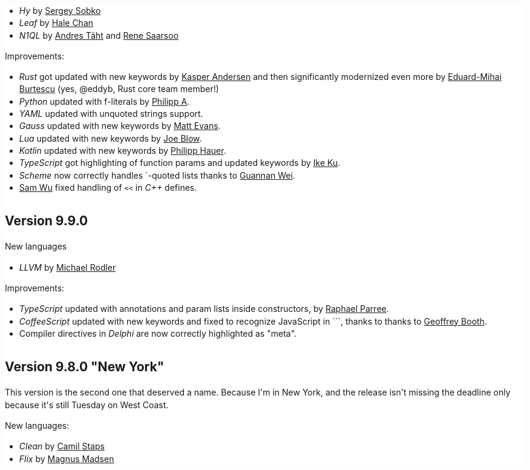 - *Hy* by [Sergey Sobko][]
- *Leaf* by [Hale Chan][]
- *N1QL* by [Andres Täht][] and [Rene Saarsoo][]

Improvements:

- *Rust* got updated with new keywords by [Kasper Andersen][] and then significantly modernized even more
  by [Eduard-Mihai Burtescu][] (yes, @eddyb, Rust core team member!)
- *Python* updated with f-literals by [Philipp A][].
- *YAML* updated with unquoted strings support.
- *Gauss* updated with new keywords by [Matt Evans][].
- *Lua* updated with new keywords by [Joe Blow][].
- *Kotlin* updated with new keywords by [Philipp Hauer][].
- *TypeScript* got highlighting of function params and updated keywords by
  [Ike Ku][].
- *Scheme* now correctly handles \`-quoted lists thanks to [Guannan Wei].
- [Sam Wu][] fixed handling of `<<` in *C++* defines.

[Philipp A]: https://github.com/flying-sheep

[Philipp Hauer]: https://github.com/phauer

[Sergey Sobko]: https://github.com/profitware

[Hale Chan]: https://github.com/halechan

[Matt Evans]: https://github.com/matthewevans

[Joe Blow]: https://github.com/mossarelli

[Kasper Andersen]: https://github.com/kasma1990

[Eduard-Mihai Burtescu]: https://github.com/eddyb

[Andres Täht]: https://github.com/andrestaht

[Rene Saarsoo]: https://github.com/nene

[Philipp Hauer]: https://github.com/phauer

[Ike Ku]: https://github.com/dempfi

[Guannan Wei]: https://github.com/Kraks

[Sam Wu]: https://github.com/samsam2310

## Version 9.9.0

New languages

- *LLVM* by [Michael Rodler][]

Improvements:

- *TypeScript* updated with annotations and param lists inside constructors, by
  [Raphael Parree][].
- *CoffeeScript* updated with new keywords and fixed to recognize JavaScript in \`\`\`, thanks to thanks
  to [Geoffrey Booth][].
- Compiler directives in *Delphi* are now correctly highlighted as "meta".

[Raphael Parree]: https://github.com/rparree

[Michael Rodler]: https://github.com/f0rki

[Geoffrey Booth]: https://github.com/GeoffreyBooth

## Version 9.8.0 "New York"

This version is the second one that deserved a name. Because I'm in New York, and the release isn't missing the deadline
only because it's still Tuesday on West Coast.

New languages:

- *Clean* by [Camil Staps][]
- *Flix* by [Magnus Madsen][]


[Tsuyusato Kitsune]: https://github.com/MakeNowJust
[Alex Arslan]: https://github.com/ararslan
[Morten Piibeleht]: https://github.com/mortenpi
[Stanislav Belov]: https://github.com/4ppl
[Ivan Dementev]: https://github.com/DiVAN1x
[Nicolas LLOBERA]: https://github.com/Nicolas01
[nnnik]: https://github.com/nnnik
[Martin Clausen]: https://github.com/maacl
[Alejandro Alonso]: https://github.com/Azoy
[Tsuyusato Kitsune]: https://github.com/MakeNowJust
[Jordi Petit]: https://github.com/jordi-petit
[Raphaël Parrëe]: https://github.com/rparree
[Pieter Vantorre]: https://github.com/NuclearCookie
[5b3e0e6]: https://github.com/isagalaev/highlight.js/commit/5b3e0e68bfaae282faff6697d6a490567fa9d44b
[Camil Staps]: https://github.com/camilstaps
[Magnus Madsen]: https://github.com/magnus-madsen
[Kenton Hamaluik]: https://github.com/FuzzyWuzzie
[Nicolas Le Gall]: https://github.com/darkitty
[Jan T. Sott]: https://github.com/idleberg
[Alexander Lichter]: https://github.com/manniL
[Alex McKibben]: https://github.com/mckibbenta
[Daniel Gamage]: https://github.com/danielgamage
[Matthew Daly]: https://github.com/matthewbdaly
[Sergey Bronnikov]: https://github.com/ligurio
[Gavin Siu]: https://github.com/gavsiu
[Builder's Brewery]: https://github.com/buildersbrewery
[Victor Zhou]: https://github.com/OiCMudkips
[Sergey Bronnikov]: https://github.com/ligurio
[Joe Eli McIlvain]: https://github.com/jemc
[Stephan Boyer]: https://github.com/boyers
[Jacob Childress]: https://github.com/braveulysses
[Minh Nguyễn]: https://github.com/1ec5
[Jeremy Hull]: https://github.com/sourrust
[Tristano Ajmone]: https://github.com/tajmone
[Taisuke Fujimoto]: https://github.com/temp-impl
[Oleg Efimov]: https://github.com/Sannis
[Boone Severson]: https://github.com/BooneJS
[Victor Zhou]: https://github.com/OiCMudkips
[Lars Schulna]: https://github.com/captain-hanuta
[Janis Voigtländer]: https://github.com/jvoigtlaender
[Philipp Wolfer]: https://github.com/phw
[Billy Quith]: https://github.com/billyquith
[Herbert Shin]: https://github.com/initbar
[John Foster]: https://github.com/jf990
[Qeole]: https://github.com/Qeole
[Denis Ciccale]: https://github.com/dciccale
[Michael Johnston]: https://github.com/lastobelus
[Taras]: https://github.com/oxdef
[Robert Dodier]: https://github.com/robert-dodier
[Brendan Rocks]: http://brendanrocks.com
[Raphaël Assénat]: https://github.com/raphnet
[Martin Braun]: https://github.com/mbr0wn
[Stefania Mellai]: https://github.com/smellai
[Jan Kühle]: https://github.com/frigus02
[Stefan Wienert]: https://github.com/zealot128
[Kenta Sato]: https://github.com/bicycle1885
[Nikita Savchenko]: https://github.com/ZitRos
[webworkers]: https://github.com/isagalaev/highlight.js#web-workers
[Jeremy Hull]: https://github.com/sourrust
[#348]: https://github.com/isagalaev/highlight.js/issues/348
[sg]: http://highlightjs.readthedocs.org/en/latest/style-guide.html
[issues]: https://github.com/isagalaev/highlight.js/issues
[Nebuleon Fumika]: https://github.com/Nebuleon
[prince]: https://github.com/prince-0203
[Kristoffer Gronlund]: https://github.com/krig
[Soren Enevoldsen]: https://github.com/senevoldsen90
[Kristoffer Gronlund]: https://github.com/krig
[Søren Enevoldsen]: https://github.com/senevoldsen90
[Daniel Rosenwasser]: https://github.com/DanielRosenwasser
[Ladislav Prskavec]: https://github.com/abtris
[Tsuyusato Kitsune]: https://github.com/MakeNowJust
[Nate Cook]: https://github.com/natecook1000
[Philippe Charrière]: https://github.com/k33g
[Stefan Bechert]: https://github.com/b-pos465
[Anthony Scemama]: https://github.com/scemama
[Oleg Efimov]: https://github.com/Sannis
[Tsuyusato Kitsune]: https://github.com/MakeNowJust
[Oleg Efimov]: https://github.com/Sannis
[Guillaume Gomez]: https://github.com/GuillaumeGomez
[Janis Voigtländer]: https://github.com/jvoigtlaender
[Jan T. Sott]: https://github.com/idleberg
[Dirk Kirsten]: https://github.com/dirkk
[MY Sun]: https://github.com/simonmysun
[Vadimtro]: https://github.com/Vadimtro
[Benjamin Auder]: https://github.com/ghost
[Dotan Dimet]: https://github.com/dotandimet
[J2TeaM]: https://github.com/J2TeaM
[Bram de Haan]: https://github.com/atelierbram
[Kenneth Fuglsang]: https://github.com/kfuglsang
[Louis Barranqueiro]: https://github.com/LouisBarranqueiro
[Tim Schumacher]: https://github.com/enko
[Lucas Werkmeister]: https://github.com/lucaswerkmeister
[Dan Panzarella]: https://github.com/pzl
[Bruno Dias]: https://github.com/sequitur
[Jay Strybis]: https://github.com/unreal
[Taufik Nurrohman]: https://github.com/tovic
[Jet Brains]: https://www.jetbrains.com/
[Peter Piwowarski]: https://github.com/oldlaptop
[Kenta Sato]: https://github.com/bicycle1885
[Bram de Haan]: https://github.com/atelierbram
[Raivo Laanemets]: https://github.com/rla
[Alexis Hénaut]: https://github.com/AlexisNo
[Anthony Scemama]: https://github.com/scemama
[Pedro Oliveira]: https://github.com/kanytu
[Gu Yiling]: https://github.com/Justineo
[Sergey Mashkov]: https://github.com/cy6erGn0m
[Thomas Applencourt]: https://github.com/TApplencourt
[Hakan Özler]: https://github.com/ozlerhakan
[Adam Joseph Cook]: https://github.com/adamjcook
[demo page]: https://highlightjs.org/static/demo/
[Ivan Sagalaev]: https://github.com/isagalaev
[Edwin Dalorzo]: https://github.com/edalorzo
[mucaho]: https://github.com/mucaho
[Dennis Titze]: https://github.com/titze
[Jon Evans]: https://github.com/craftyjon
[Brian Quistorff]: https://github.com/bquistorff
[ocaml]: https://github.com/isagalaev/highlight.js/pull/608#issue-46190207
[Mickaël Delahaye]: https://github.com/polazarus
[b]: http://highlightjs.readthedocs.org/en/latest/building-testing.html
[Jeremy Hull]: https://github.com/sourrust
[ik]: https://twitter.com/IvanKleshnin/status/514041599484231680
[Max Mikhailov]: https://github.com/seven-phases-max
[Bryant Williams]: https://github.com/scien
[Radek Liska]: https://github.com/Nindaleth
[Jose Molina Colmenero]: https://github.com/Moliholy
[Erik Paluka]: https://github.com/paluka
[Luke Holder]: https://github.com/lukeholder
[David Mohundro]: https://github.com/drmohundro
[ps]: https://github.com/OctopusDeploy/Library/blob/master/app/shared/presentation/highlighting/powershell.js
[Christophe de Dinechin]: https://github.com/c3d
[Taneli Vatanen]: https://github.com/Daiz-
[Jen Evers-Corvina]: https://github.com/sevvie
[Lucas Mazza]: https://github.com/lucasmazza
[Vincent Zurczak]: https://github.com/vincent-zurczak
[test]: https://github.com/isagalaev/highlight.js/tree/master/test
[demo]: https://highlightjs.org/static/test.html
[#542]: https://github.com/isagalaev/highlight.js/issues/542
[ci]: https://travis-ci.org/isagalaev/highlight.js
[Jeremy Hull]: https://github.com/sourrust
[Chris Eidhof]: https://github.com/chriseidhof
[Guillaume Laforge]: https://github.com/glaforge
[Maxim Dikun]: https://github.com/dikmax
[Michael Allen]: https://github.com/bfui
[JP Verkamp]: https://github.com/jpverkamp
[Adam Joseph Cook]: https://github.com/adamjcook
[Sergey Vidyuk]: https://github.com/sv
[Erik Osheim]: https://github.com/non
[Lucas Mazza]: https://github.com/lucasmazza
[Sam Pikesley]: https://github.com/pikesley
[Sindre Sorhus]: https://github.com/sindresorhus
[Josh Adams]: https://github.com/knewter
[Jan T. Sott]: https://github.com/idleberg
[Jun Yang]: https://github.com/harttle
[Dan Tao]: https://github.com/dtao
[Domen Kožar]: https://github.com/iElectric
[innocenat]: https://github.com/innocenat
[Oleg Efimov]: https://github.com/Sannis
[Arthur Bikmullin]: https://github.com/devolonter
[Panu Horsmalahti]: https://github.com/panuhorsmalahti
[Flaviu Tamas]: https://github.com/flaviut
[Damian Mee]: https://github.com/chester1000
[Christopher Kaster]: http://christopher.kaster.ws
[Fabrício Tavares de Oliveira]: https://github.com/fabriciotav
[Justin Perry]: https://github.com/ourmaninamsterdam
[Nic West]: https://github.com/nicwest
[Chris Eidhof]: https://github.com/chriseidhof
[Nate Cook]: https://github.com/natecook1000
[ll]: http://highlightjs.readthedocs.org/en/latest/api.html#listlanguages
[Sindre Sorhus]: https://github.com/sindresorhus
[Heiko August]: https://github.com/auge8472
[Nikolay Lisienko]: https://github.com/neor-ru
[Travis Odom]: https://github.com/Burstaholic
[Jeff Escalante]: https://github.com/jenius
[Pascal Hurni]: https://github.com/phurni
[Jiyin Yiyong]: https://github.com/jiyinyiyong
[Artem A. Klevtsov]: https://github.com/unikum
[Roman Shmatov]: https://github.com/shmatov
[Jeremy Hull]: https://github.com/sourrust
[Matt Diephouse]: https://github.com/mdiep
[API reference]: http://highlightjs.readthedocs.org/en/latest/api.html
[cr]: http://highlightjs.readthedocs.org/en/latest/css-classes-reference.html
[api docs]: http://highlightjs.readthedocs.org/en/latest/api.html
[variants]: https://groups.google.com/d/topic/highlightjs/VoGC9-1p5vk/discussion
[beginKeywords]: https://github.com/isagalaev/highlight.js/commit/6c7fdea002eb3949577a85b3f7930137c7c3038d
[php-html]: https://twitter.com/highlightjs/status/408890903017689088
[Carlo Kok]: https://github.com/carlokok
[Bram de Haan]: https://github.com/atelierbram
[Daniel Kvasnička]: https://github.com/dkvasnicka
[Dmitry Smolin]: https://github.com/dimsmol
[Jeremy Hull]: https://github.com/sourrust
[Seongwon Lee]: https://github.com/dlimpid
[Jan T. Sott]: https://github.com/idleberg
[mehdid]: https://github.com/mehdid
[nbraud]: https://github.com/nbraud
[revig]: https://github.com/revig
[lcs]: http://livecode.com/developers/guides/server/
[sylvestre]: https://github.com/sylvestre
[isagalaev]: https://github.com/isagalaev
[treep]: https://github.com/treep
[sourrust]: https://github.com/sourrust
[d]: http://highlightjs.org/download/
[Jeremy Hull]: https://github.com/sourrust
[Oleg Efimov]: https://github.com/sannis
[1]: https://github.com/isagalaev/highlight.js/commit/f3056941bda56d2b72276b97bc0dd5f230f2473f
[Robin Ward]: https://github.com/eviltrout
[Jason Jacobson]: https://github.com/jayce7
[Joans Follesø]: https://github.com/follesoe
[Dan Allen]: https://github.com/mojavelinux
[Eric Knibbe]: https://github.com/EricFromCanada
[Kurt Emch]: https://github.com/kemch
[Poren Chiang]: https://github.com/rschiang
[Kelley van Evert]: https://github.com/kelleyvanevert
[noformnocontent]: http://nn.mit-license.org/
[Damien White]: https://github.com/visoft
[Alexander Marenin]: https://github.com/ioncreature
[Simon Madine]: https://github.com/thingsinjars
[Ivan Sagalaev]: https://github.com/isagalaev
[Dmitry Medvinsky]: https://github.com/dmedvinsky
[Cédric Néhémie]: https://github.com/abe33
[ng]: https://github.com/nathan11g
[dd]: https://github.com/drdrang
[bolk]: https://github.com/bolknote
[oe]: https://github.com/Sannis
[kk]: https://github.com/kimmel
[vast]: https://github.com/vast
[mf]: https://github.com/mfornos
[tm]: http://jmblog.github.com/color-themes-for-highlightjs/
[tm0]: https://github.com/ChrisKempson/Tomorrow-Theme
[cd]: https://github.com/caseman
[amd]: http://requirejs.org/docs/whyamd.html
[node.js]: http://nodejs.org/
[api]: http://softwaremaniacs.org/wiki/doku.php/highlight.js:api
[p]: http://softwaremaniacs.org/blog/2012/05/10/http-and-json-in-highlight-js/en/
[pojoaque]: http://web-cms-designs.com/ftopict-10-pojoaque-style-for-highlight-js-code-highlighter.html
[ao]: https://github.com/angelolloqui
[ar]: https://github.com/raleksandar
[jc]: https://github.com/jcheng5
[st]: https://github.com/tikhomirov
[sr]: https://github.com/sourrust
[ik]: https://github.com/ikalnitsky
[av]: https://github.com/vlasovskikh
[am]: https://github.com/myadzel
[dn]: https://github.com/dnagir
[oe]: https://github.com/Sannis
[db]: https://github.com/btd
[jc]: https://github.com/seejohnrun
[lm]: http://grigio.org/
[ak]: https://github.com/geekpanth3r
[es]: https://github.com/bolknote
[log]: https://github.com/isagalaev/highlight.js/commits/
[jh]: https://github.com/sourrust
[solarized]: http://ethanschoonover.com/solarized
[pb]: https://github.com/pumbur/highlight.js
[sourrust]: https://github.com/sourrust
[desh]: http://desh.su/
[arhibot]: https://github.com/arhibot
[ignatov]: https://github.com/ignatov
[vhbit]: https://github.com/vhbit
[antono]: https://github.com/antono
[steplg]: https://github.com/steplg
[beta]: http://softwaremaniacs.org/blog/2011/04/25/highlight-js-60-beta/en/
[d]: /soft/highlight/en/download/
[c++ 0x]: http://ru.wikipedia.org/wiki/C%2B%2B0x
[html 5]: http://en.wikipedia.org/wiki/HTML5
[ik]: http://kalnitsky.org.ua/
[yandex]: http://yandex.com/
[l]: http://softwaremaniacs.org/soft/highlight/en/download/
[pl]: http://kung-fu-tzu.ru/
[vm]: http://fulc.ru/
[ls]: http://gnuu.org/
[yard]: http://yardoc.org/
[wp]: http://wordpress.org/
[p]: http://bazaar.launchpad.net/~isagalaev/+junk/highlight/annotate/342/src/wp_highlight.js.php
[1]: http://softwaremaniacs.org/forum/highlightjs/6612/
[p3]: http://www.parser.ru/
[vp]: http://vasily.polovnyov.ru/
[vd]: http://dolzhenko.blogspot.com/
[vooon]: http://vehq.ru/about/
[rukeba]: http://rukeba.com/
[drake]: http://drakeguan.org/
[ke]: http://k-evdokimenko.moikrug.ru/
[jd]: http://jason.diamond.name/weblog/
[f]: http://softwaremaniacs.org/forum/highlightjs/
[voldmar]: http://voldmar.ya.ru/
[mel]: http://en.wikipedia.org/wiki/Maya_Embedded_Language
[drake]: http://drakeguan.org/
[zenburn]: http://en.wikipedia.org/wiki/Zenburn
[alenacpp]: http://alenacpp.blogspot.com/
[bug]: http://softwaremaniacs.org/forum/viewtopic.php?id=1823
[jsmin]: http://code.google.com/p/jsmin-php/
[f]: http://softwaremaniacs.org/forum/viewforum.php?id=6
[xonix]: http://xonixx.blogspot.com/
[1]: http://roudakov.ru/
[RibKit]: http://ribkit.sourceforge.net/
[mail]: mailto:Maniac@SoftwareManiacs.Org
[ak]: http://anton.kovalyov.net/
[forum]: http://softwaremaniacs.org/forum/viewforum.php?id=6